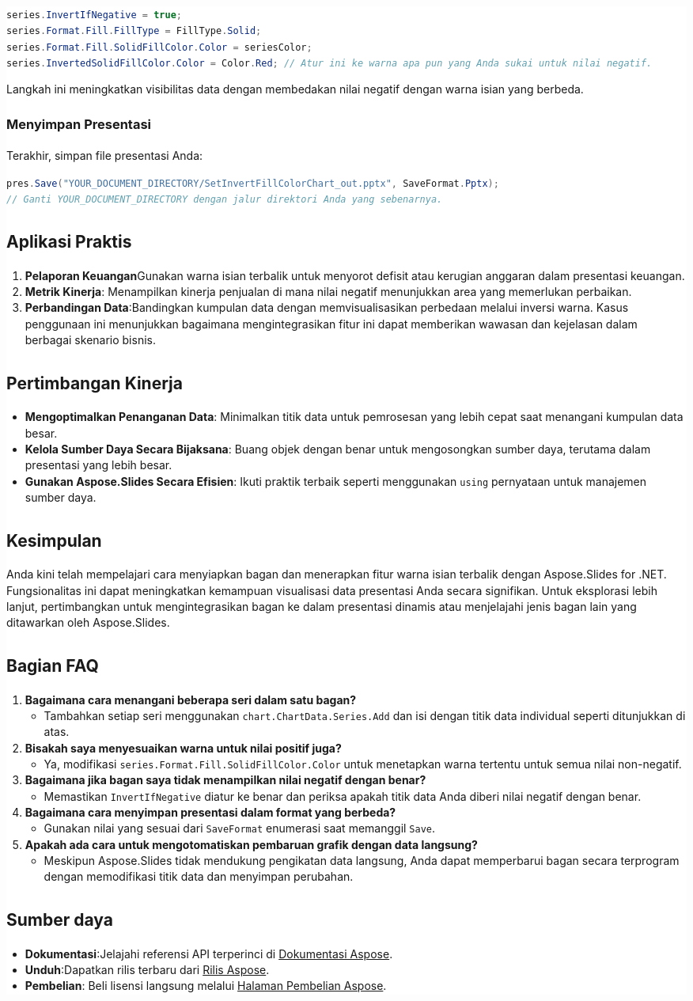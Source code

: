 ```csharp
series.InvertIfNegative = true;
series.Format.Fill.FillType = FillType.Solid;
series.Format.Fill.SolidFillColor.Color = seriesColor;
series.InvertedSolidFillColor.Color = Color.Red; // Atur ini ke warna apa pun yang Anda sukai untuk nilai negatif.
```
Langkah ini meningkatkan visibilitas data dengan membedakan nilai negatif dengan warna isian yang berbeda.
### Menyimpan Presentasi
Terakhir, simpan file presentasi Anda:
```csharp
pres.Save("YOUR_DOCUMENT_DIRECTORY/SetInvertFillColorChart_out.pptx", SaveFormat.Pptx);
// Ganti YOUR_DOCUMENT_DIRECTORY dengan jalur direktori Anda yang sebenarnya.
```
## Aplikasi Praktis
1. **Pelaporan Keuangan**Gunakan warna isian terbalik untuk menyorot defisit atau kerugian anggaran dalam presentasi keuangan.
2. **Metrik Kinerja**: Menampilkan kinerja penjualan di mana nilai negatif menunjukkan area yang memerlukan perbaikan.
3. **Perbandingan Data**:Bandingkan kumpulan data dengan memvisualisasikan perbedaan melalui inversi warna.
Kasus penggunaan ini menunjukkan bagaimana mengintegrasikan fitur ini dapat memberikan wawasan dan kejelasan dalam berbagai skenario bisnis.
## Pertimbangan Kinerja
- **Mengoptimalkan Penanganan Data**: Minimalkan titik data untuk pemrosesan yang lebih cepat saat menangani kumpulan data besar.
- **Kelola Sumber Daya Secara Bijaksana**: Buang objek dengan benar untuk mengosongkan sumber daya, terutama dalam presentasi yang lebih besar.
- **Gunakan Aspose.Slides Secara Efisien**: Ikuti praktik terbaik seperti menggunakan `using` pernyataan untuk manajemen sumber daya.
## Kesimpulan
Anda kini telah mempelajari cara menyiapkan bagan dan menerapkan fitur warna isian terbalik dengan Aspose.Slides for .NET. Fungsionalitas ini dapat meningkatkan kemampuan visualisasi data presentasi Anda secara signifikan. 
Untuk eksplorasi lebih lanjut, pertimbangkan untuk mengintegrasikan bagan ke dalam presentasi dinamis atau menjelajahi jenis bagan lain yang ditawarkan oleh Aspose.Slides.
## Bagian FAQ
1. **Bagaimana cara menangani beberapa seri dalam satu bagan?**
   - Tambahkan setiap seri menggunakan `chart.ChartData.Series.Add` dan isi dengan titik data individual seperti ditunjukkan di atas.
2. **Bisakah saya menyesuaikan warna untuk nilai positif juga?**
   - Ya, modifikasi `series.Format.Fill.SolidFillColor.Color` untuk menetapkan warna tertentu untuk semua nilai non-negatif.
3. **Bagaimana jika bagan saya tidak menampilkan nilai negatif dengan benar?**
   - Memastikan `InvertIfNegative` diatur ke benar dan periksa apakah titik data Anda diberi nilai negatif dengan benar.
4. **Bagaimana cara menyimpan presentasi dalam format yang berbeda?**
   - Gunakan nilai yang sesuai dari `SaveFormat` enumerasi saat memanggil `Save`.
5. **Apakah ada cara untuk mengotomatiskan pembaruan grafik dengan data langsung?**
   - Meskipun Aspose.Slides tidak mendukung pengikatan data langsung, Anda dapat memperbarui bagan secara terprogram dengan memodifikasi titik data dan menyimpan perubahan.
## Sumber daya
- **Dokumentasi**:Jelajahi referensi API terperinci di [Dokumentasi Aspose](https://reference.aspose.com/slides/net/).
- **Unduh**:Dapatkan rilis terbaru dari [Rilis Aspose](https://releases.aspose.com/slides/net/).
- **Pembelian**: Beli lisensi langsung melalui [Halaman Pembelian Aspose](https://purchase.aspose.com/buy).